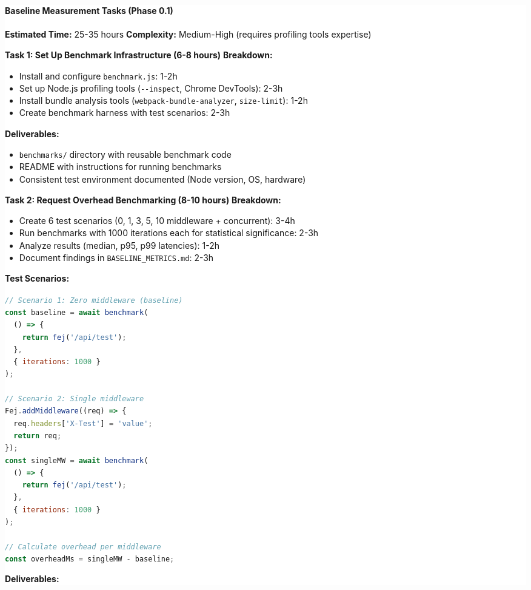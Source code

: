 #### Baseline Measurement Tasks (Phase 0.1)

**Estimated Time:** 25-35 hours
**Complexity:** Medium-High (requires profiling tools expertise)

**Task 1: Set Up Benchmark Infrastructure (6-8 hours)**
**Breakdown:**

- Install and configure `benchmark.js`: 1-2h
- Set up Node.js profiling tools (`--inspect`, Chrome DevTools): 2-3h
- Install bundle analysis tools (`webpack-bundle-analyzer`, `size-limit`): 1-2h
- Create benchmark harness with test scenarios: 2-3h

**Deliverables:**

- `benchmarks/` directory with reusable benchmark code
- README with instructions for running benchmarks
- Consistent test environment documented (Node version, OS, hardware)

**Task 2: Request Overhead Benchmarking (8-10 hours)**
**Breakdown:**

- Create 6 test scenarios (0, 1, 3, 5, 10 middleware + concurrent): 3-4h
- Run benchmarks with 1000 iterations each for statistical significance: 2-3h
- Analyze results (median, p95, p99 latencies): 1-2h
- Document findings in `BASELINE_METRICS.md`: 2-3h

**Test Scenarios:**

```javascript
// Scenario 1: Zero middleware (baseline)
const baseline = await benchmark(
  () => {
    return fej('/api/test');
  },
  { iterations: 1000 }
);

// Scenario 2: Single middleware
Fej.addMiddleware((req) => {
  req.headers['X-Test'] = 'value';
  return req;
});
const singleMW = await benchmark(
  () => {
    return fej('/api/test');
  },
  { iterations: 1000 }
);

// Calculate overhead per middleware
const overheadMs = singleMW - baseline;
```

**Deliverables:**
